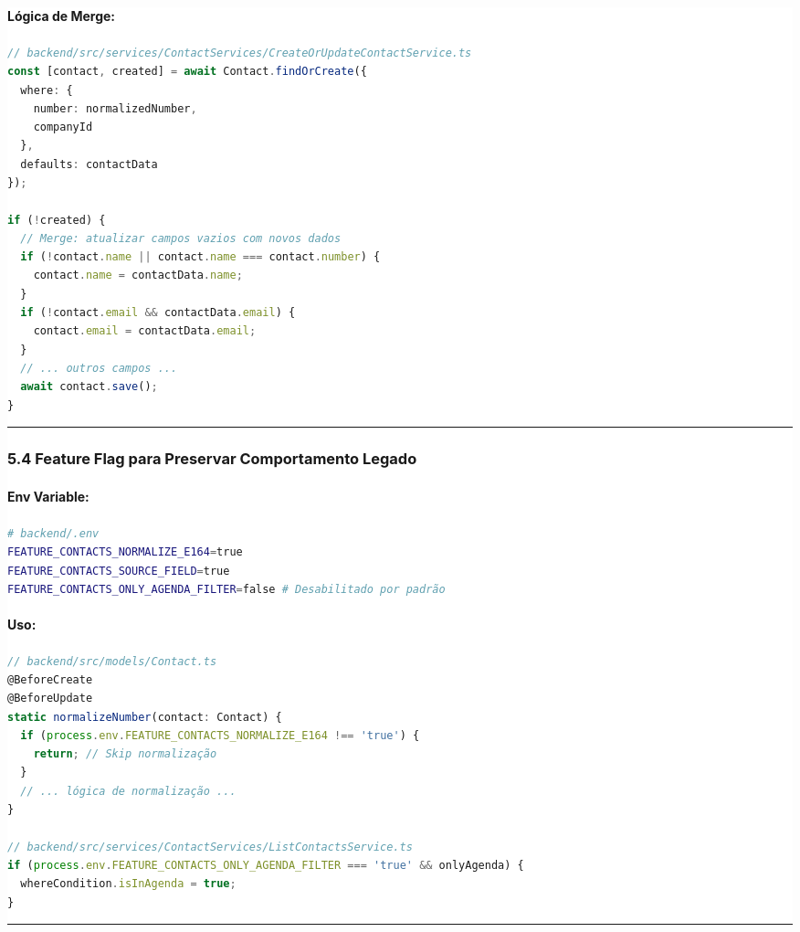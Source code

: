 #### Lógica de Merge:
```typescript
// backend/src/services/ContactServices/CreateOrUpdateContactService.ts
const [contact, created] = await Contact.findOrCreate({
  where: {
    number: normalizedNumber,
    companyId
  },
  defaults: contactData
});

if (!created) {
  // Merge: atualizar campos vazios com novos dados
  if (!contact.name || contact.name === contact.number) {
    contact.name = contactData.name;
  }
  if (!contact.email && contactData.email) {
    contact.email = contactData.email;
  }
  // ... outros campos ...
  await contact.save();
}
```

---

### 5.4 Feature Flag para Preservar Comportamento Legado

#### Env Variable:
```bash
# backend/.env
FEATURE_CONTACTS_NORMALIZE_E164=true
FEATURE_CONTACTS_SOURCE_FIELD=true
FEATURE_CONTACTS_ONLY_AGENDA_FILTER=false # Desabilitado por padrão
```

#### Uso:
```typescript
// backend/src/models/Contact.ts
@BeforeCreate
@BeforeUpdate
static normalizeNumber(contact: Contact) {
  if (process.env.FEATURE_CONTACTS_NORMALIZE_E164 !== 'true') {
    return; // Skip normalização
  }
  // ... lógica de normalização ...
}

// backend/src/services/ContactServices/ListContactsService.ts
if (process.env.FEATURE_CONTACTS_ONLY_AGENDA_FILTER === 'true' && onlyAgenda) {
  whereCondition.isInAgenda = true;
}
```

---